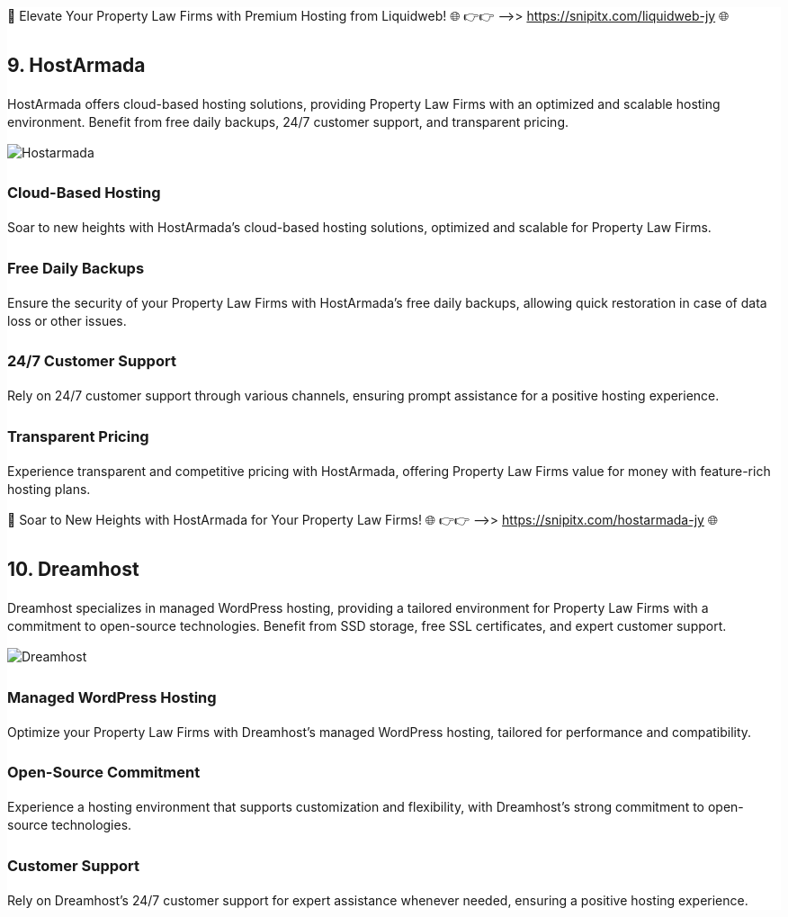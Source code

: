 🚀 Elevate Your Property Law Firms with Premium Hosting from Liquidweb! 🌐
👉👉 -->> https://snipitx.com/liquidweb-jy 🌐

## 9. HostArmada

HostArmada offers cloud-based hosting solutions, providing Property Law Firms with an optimized and scalable hosting environment. Benefit from free daily backups, 24/7 customer support, and transparent pricing.

![Hostarmada](https://i.imgur.com/KFbdf3o.jpeg "Hostarmada Hosting")

### Cloud-Based Hosting
Soar to new heights with HostArmada’s cloud-based hosting solutions, optimized and scalable for Property Law Firms.

### Free Daily Backups
Ensure the security of your Property Law Firms with HostArmada’s free daily backups, allowing quick restoration in case of data loss or other issues.

### 24/7 Customer Support
Rely on 24/7 customer support through various channels, ensuring prompt assistance for a positive hosting experience.

### Transparent Pricing
Experience transparent and competitive pricing with HostArmada, offering Property Law Firms value for money with feature-rich hosting plans.

🚀 Soar to New Heights with HostArmada for Your Property Law Firms! 🌐
👉👉 -->> https://snipitx.com/hostarmada-jy 🌐

## 10. Dreamhost

Dreamhost specializes in managed WordPress hosting, providing a tailored environment for Property Law Firms with a commitment to open-source technologies. Benefit from SSD storage, free SSL certificates, and expert customer support.

![Dreamhost](https://i.imgur.com/rXIg8ip.jpeg "Dreamhost Hosting")

### Managed WordPress Hosting
Optimize your Property Law Firms with Dreamhost’s managed WordPress hosting, tailored for performance and compatibility.

### Open-Source Commitment
Experience a hosting environment that supports customization and flexibility, with Dreamhost’s strong commitment to open-source technologies.

### Customer Support
Rely on Dreamhost’s 24/7 customer support for expert assistance whenever needed, ensuring a positive hosting experience.
